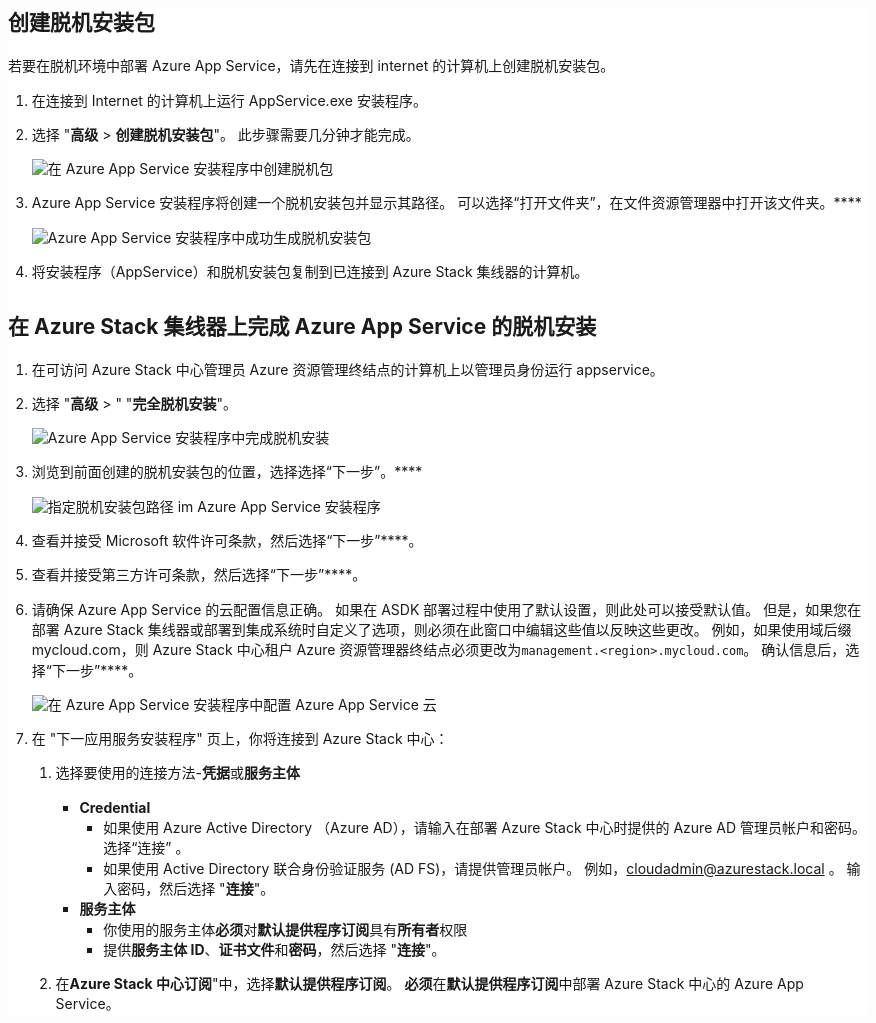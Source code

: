 ## <a name="create-an-offline-installation-package"></a>创建脱机安装包

若要在脱机环境中部署 Azure App Service，请先在连接到 internet 的计算机上创建脱机安装包。

1. 在连接到 Internet 的计算机上运行 AppService.exe 安装程序。 

2. 选择 "**高级** > **创建脱机安装包**"。 此步骤需要几分钟才能完成。

    ![在 Azure App Service 安装程序中创建脱机包][31]

3. Azure App Service 安装程序将创建一个脱机安装包并显示其路径。 可以选择“打开文件夹”，在文件资源管理器中打开该文件夹。****

    ![Azure App Service 安装程序中成功生成脱机安装包](media/azure-stack-app-service-deploy-offline/image02.png)

4. 将安装程序（AppService）和脱机安装包复制到已连接到 Azure Stack 集线器的计算机。

## <a name="complete-the-offline-installation-of-azure-app-service-on-azure-stack-hub"></a>在 Azure Stack 集线器上完成 Azure App Service 的脱机安装

1. 在可访问 Azure Stack 中心管理员 Azure 资源管理终结点的计算机上以管理员身份运行 appservice。

1. 选择 "**高级** > " "**完全脱机安装**"。

    ![Azure App Service 安装程序中完成脱机安装][32]

1. 浏览到前面创建的脱机安装包的位置，选择选择“下一步”。****

    ![指定脱机安装包路径 im Azure App Service 安装程序](media/azure-stack-app-service-deploy-offline/image04.png)

1. 查看并接受 Microsoft 软件许可条款，然后选择“下一步”****。

1. 查看并接受第三方许可条款，然后选择“下一步”****。


1. 请确保 Azure App Service 的云配置信息正确。 如果在 ASDK 部署过程中使用了默认设置，则此处可以接受默认值。 但是，如果您在部署 Azure Stack 集线器或部署到集成系统时自定义了选项，则必须在此窗口中编辑这些值以反映这些更改。 例如，如果使用域后缀 mycloud.com，则 Azure Stack 中心租户 Azure 资源管理器终结点必须更改为`management.<region>.mycloud.com`。 确认信息后，选择“下一步”****。

    ![在 Azure App Service 安装程序中配置 Azure App Service 云][33]

1. 在 "下一应用服务安装程序" 页上，你将连接到 Azure Stack 中心：

    1. 选择要使用的连接方法-**凭据**或**服务主体**
        - **Credential**
            - 如果使用 Azure Active Directory （Azure AD），请输入在部署 Azure Stack 中心时提供的 Azure AD 管理员帐户和密码。 选择“连接”  。
            - 如果使用 Active Directory 联合身份验证服务 (AD FS)，请提供管理员帐户。 例如，cloudadmin@azurestack.local 。 输入密码，然后选择 "**连接**"。
        - **服务主体**
            - 你使用的服务主体**必须**对**默认提供程序订阅**具有**所有者**权限
            - 提供**服务主体 ID**、**证书文件**和**密码**，然后选择 "**连接**"。

    1. 在**Azure Stack 中心订阅**"中，选择**默认提供程序订阅**。  **必须**在**默认提供程序订阅**中部署 Azure Stack 中心的 Azure App Service。


[1]: ./media/azure-stack-app-service-deploy/app-service-installer.png
[2]: ./media/azure-stack-app-service-deploy/app-service-azure-stack-arm-endpoints.png
[3]: ./media/azure-stack-app-service-deploy/app-service-azure-stack-subscription-information.png
[4]: ./media/azure-stack-app-service-deploy/app-service-default-VNET-config.png
[5]: ./media/azure-stack-app-service-deploy/app-service-custom-VNET-config.png
[6]: ./media/azure-stack-app-service-deploy/app-service-custom-VNET-config-with-values.png
[7]: ./media/azure-stack-app-service-deploy/app-service-fileshare-configuration.png
[8]: ./media/azure-stack-app-service-deploy/app-service-fileshare-configuration-error.png
[9]: ./media/azure-stack-app-service-deploy/app-service-identity-app.png
[10]: ./media/azure-stack-app-service-deploy/app-service-certificates.png
[11]: ./media/azure-stack-app-service-deploy/app-service-sql-configuration.png
[12]: ./media/azure-stack-app-service-deploy/app-service-sql-configuration-error.png
[13]: ./media/azure-stack-app-service-deploy/app-service-cloud-quantities.png
[14]: ./media/azure-stack-app-service-deploy/app-service-windows-image-selection.png
[15]: ./media/azure-stack-app-service-deploy/app-service-role-credentials.png
[16]: ./media/azure-stack-app-service-deploy/app-service-azure-stack-deployment-summary.png
[17]: ./media/azure-stack-app-service-deploy/app-service-deployment-progress.png
[31]: ./media/azure-stack-app-service-deploy-offline/app-service-exe-advanced-create-package.png
[32]: ./media/azure-stack-app-service-deploy-offline/app-service-exe-advanced-complete-offline.png
[33]: ./media/azure-stack-app-service-deploy-offline/app-service-azure-stack-arm-endpoints.png
[34]: ./media/azure-stack-app-service-deploy-offline/app-service-azure-stack-subscription-information.png
[35]: ./media/azure-stack-app-service-deploy-offline/app-service-default-VNET-config.png
[36]: ./media/azure-stack-app-service-deploy-offline/app-service-custom-VNET-config.png
[37]: ./media/azure-stack-app-service-deploy-offline/app-service-custom-VNET-config-with-values.png
[38]: ./media/azure-stack-app-service-deploy-offline/app-service-fileshare-configuration.png
[39]: ./media/azure-stack-app-service-deploy-offline/app-service-fileshare-configuration-error.png
[40]: ./media/azure-stack-app-service-deploy-offline/app-service-identity-app.png
[41]: ./media/azure-stack-app-service-deploy-offline/app-service-certificates.png
[42]: ./media/azure-stack-app-service-deploy-offline/app-service-sql-configuration.png
[43]: ./media/azure-stack-app-service-deploy-offline/app-service-sql-configuration-error.png
[44]: ./media/azure-stack-app-service-deploy-offline/app-service-cloud-quantities.png
[45]: ./media/azure-stack-app-service-deploy-offline/app-service-windows-image-selection.png
[46]: ./media/azure-stack-app-service-deploy-offline/app-service-role-credentials.png
[47]: ./media/azure-stack-app-service-deploy-offline/app-service-azure-stack-deployment-summary.png
[48]: ./media/azure-stack-app-service-deploy-offline/app-service-deployment-progress.png